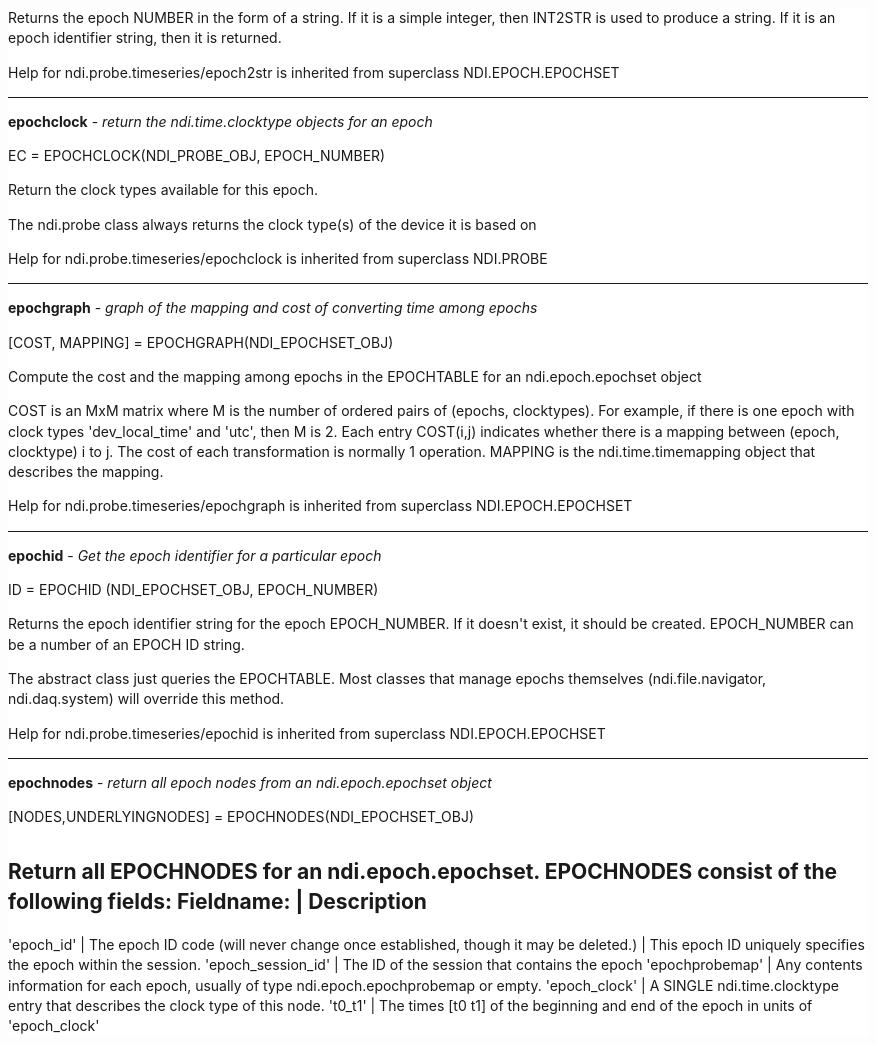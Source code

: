   Returns the epoch NUMBER in the form of a string. If it is a simple
  integer, then INT2STR is used to produce a string. If it is an epoch
  identifier string, then it is returned.

Help for ndi.probe.timeseries/epoch2str is inherited from superclass NDI.EPOCH.EPOCHSET


---

**epochclock** - *return the ndi.time.clocktype objects for an epoch*

EC = EPOCHCLOCK(NDI_PROBE_OBJ, EPOCH_NUMBER)
 
  Return the clock types available for this epoch.
 
  The ndi.probe class always returns the clock type(s) of the device it is based on

Help for ndi.probe.timeseries/epochclock is inherited from superclass NDI.PROBE


---

**epochgraph** - *graph of the mapping and cost of converting time among epochs*

[COST, MAPPING] = EPOCHGRAPH(NDI_EPOCHSET_OBJ)
 
  Compute the cost and the mapping among epochs in the EPOCHTABLE for an ndi.epoch.epochset object
 
  COST is an MxM matrix where M is the number of ordered pairs of (epochs, clocktypes).
  For example, if there is one epoch with clock types 'dev_local_time' and 'utc', then M is 2.
  Each entry COST(i,j) indicates whether there is a mapping between (epoch, clocktype) i to j.
  The cost of each transformation is normally 1 operation. 
  MAPPING is the ndi.time.timemapping object that describes the mapping.

Help for ndi.probe.timeseries/epochgraph is inherited from superclass NDI.EPOCH.EPOCHSET


---

**epochid** - *Get the epoch identifier for a particular epoch*

ID = EPOCHID (NDI_EPOCHSET_OBJ, EPOCH_NUMBER)
 
  Returns the epoch identifier string for the epoch EPOCH_NUMBER.
  If it doesn't exist, it should be created. EPOCH_NUMBER can be
  a number of an EPOCH ID string.
 
  The abstract class just queries the EPOCHTABLE.
  Most classes that manage epochs themselves (ndi.file.navigator,
  ndi.daq.system) will override this method.

Help for ndi.probe.timeseries/epochid is inherited from superclass NDI.EPOCH.EPOCHSET


---

**epochnodes** - *return all epoch nodes from an ndi.epoch.epochset object*

[NODES,UNDERLYINGNODES] = EPOCHNODES(NDI_EPOCHSET_OBJ)
 
  Return all EPOCHNODES for an ndi.epoch.epochset. EPOCHNODES consist of the
  following fields:
  Fieldname:                | Description
  ------------------------------------------------------------------------
  'epoch_id'                | The epoch ID code (will never change once established, though it may be deleted.)
                            |   This epoch ID uniquely specifies the epoch within the session.
  'epoch_session_id'           | The ID of the session that contains the epoch
  'epochprobemap'           | Any contents information for each epoch, usually of type ndi.epoch.epochprobemap or empty.
  'epoch_clock'             | A SINGLE ndi.time.clocktype entry that describes the clock type of this node.
  't0_t1'                   | The times [t0 t1] of the beginning and end of the epoch in units of 'epoch_clock'